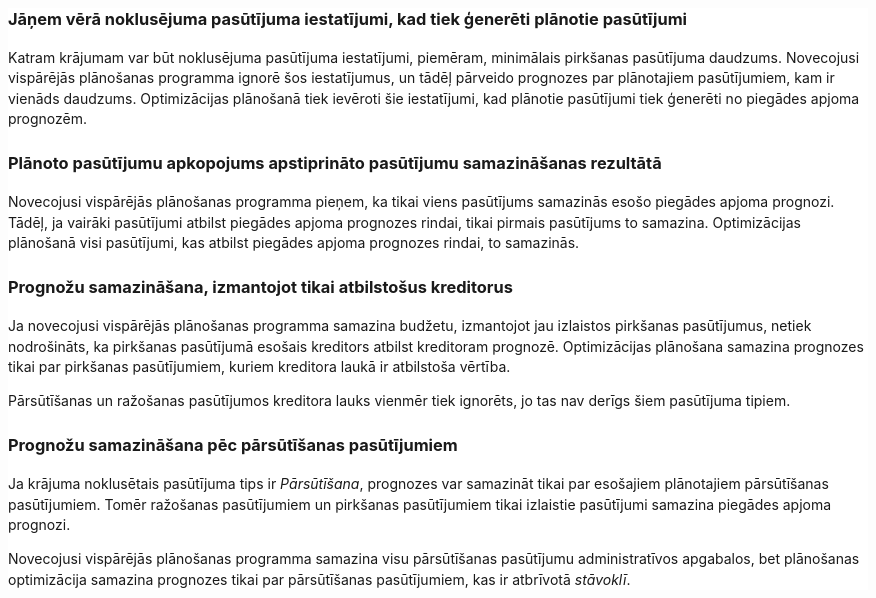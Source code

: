 ### <a name="respect-for-default-order-settings-when-planned-orders-are-generated"></a>Jāņem vērā noklusējuma pasūtījuma iestatījumi, kad tiek ģenerēti plānotie pasūtījumi

Katram krājumam var būt noklusējuma pasūtījuma iestatījumi, piemēram, minimālais pirkšanas pasūtījuma daudzums. Novecojusi vispārējās plānošanas programma ignorē šos iestatījumus, un tādēļ pārveido prognozes par plānotajiem pasūtījumiem, kam ir vienāds daudzums. Optimizācijas plānošanā tiek ievēroti šie iestatījumi, kad plānotie pasūtījumi tiek ģenerēti no piegādes apjoma prognozēm. 

### <a name="aggregation-of-planned-orders-as-a-result-of-reduction-by-approved-orders"></a>Plānoto pasūtījumu apkopojums apstiprināto pasūtījumu samazināšanas rezultātā

Novecojusi vispārējās plānošanas programma pieņem, ka tikai viens pasūtījums samazinās esošo piegādes apjoma prognozi. Tādēļ, ja vairāki pasūtījumi atbilst piegādes apjoma prognozes rindai, tikai pirmais pasūtījums to samazina. Optimizācijas plānošanā visi pasūtījumi, kas atbilst piegādes apjoma prognozes rindai, to samazinās.

### <a name="reduction-of-forecasts-by-matching-vendors-only"></a>Prognožu samazināšana, izmantojot tikai atbilstošus kreditorus

Ja novecojusi vispārējās plānošanas programma samazina budžetu, izmantojot jau izlaistos pirkšanas pasūtījumus, netiek nodrošināts, ka pirkšanas pasūtījumā esošais kreditors atbilst kreditoram prognozē. Optimizācijas plānošana samazina prognozes tikai par pirkšanas pasūtījumiem, kuriem kreditora laukā ir atbilstoša vērtība.

Pārsūtīšanas un ražošanas pasūtījumos kreditora lauks vienmēr tiek ignorēts, jo tas nav derīgs šiem pasūtījuma tipiem.

### <a name="reduction-of-forecasts-by-transfer-orders"></a>Prognožu samazināšana pēc pārsūtīšanas pasūtījumiem

Ja krājuma noklusētais pasūtījuma tips ir *Pārsūtīšana*, prognozes var samazināt tikai par esošajiem plānotajiem pārsūtīšanas pasūtījumiem. Tomēr ražošanas pasūtījumiem un pirkšanas pasūtījumiem tikai izlaistie pasūtījumi samazina piegādes apjoma prognozi.

Novecojusi vispārējās plānošanas programma samazina visu pārsūtīšanas pasūtījumu administratīvos apgabalos, bet plānošanas optimizācija samazina prognozes tikai par pārsūtīšanas pasūtījumiem, kas ir atbrīvotā *stāvoklī*.
